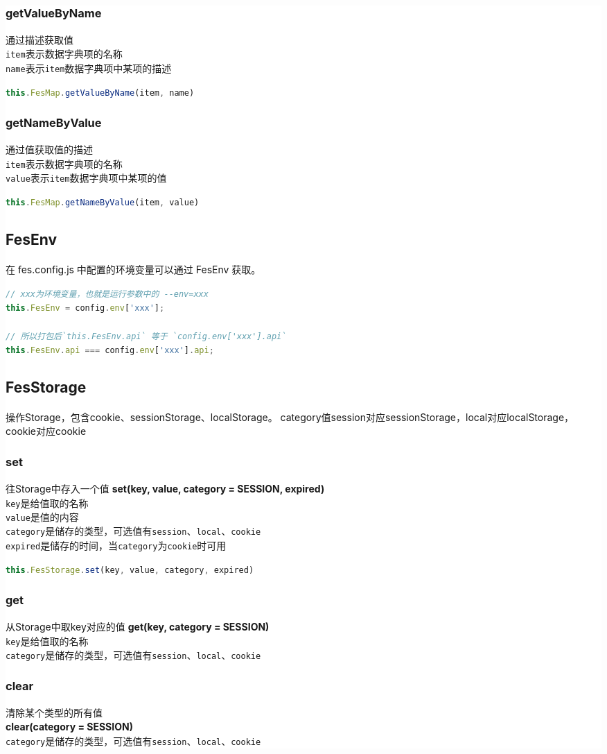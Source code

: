 ### getValueByName
通过描述获取值    
`item`表示数据字典项的名称    
`name`表示`item`数据字典项中某项的描述
```js
this.FesMap.getValueByName(item, name)
```

### getNameByValue
通过值获取值的描述    
`item`表示数据字典项的名称    
`value`表示`item`数据字典项中某项的值
```js
this.FesMap.getNameByValue(item, value)
```

## FesEnv
在 fes.config.js 中配置的环境变量可以通过 FesEnv 获取。
```js
// xxx为环境变量，也就是运行参数中的 --env=xxx
this.FesEnv = config.env['xxx'];

// 所以打包后`this.FesEnv.api` 等于 `config.env['xxx'].api`
this.FesEnv.api === config.env['xxx'].api;
```

## FesStorage
操作Storage，包含cookie、sessionStorage、localStorage。 category值session对应sessionStorage，local对应localStorage，cookie对应cookie

### set
往Storage中存入一个值
**set(key, value, category = SESSION, expired)**    
`key`是给值取的名称    
`value`是值的内容   
`category`是储存的类型，可选值有`session`、`local`、`cookie`    
`expired`是储存的时间，当`category`为`cookie`时可用
```js
this.FesStorage.set(key, value, category, expired)
```

### get
从Storage中取key对应的值
**get(key, category = SESSION)**    
`key`是给值取的名称    
`category`是储存的类型，可选值有`session`、`local`、`cookie` 


### clear
清除某个类型的所有值    
**clear(category = SESSION)**    
`category`是储存的类型，可选值有`session`、`local`、`cookie` 
